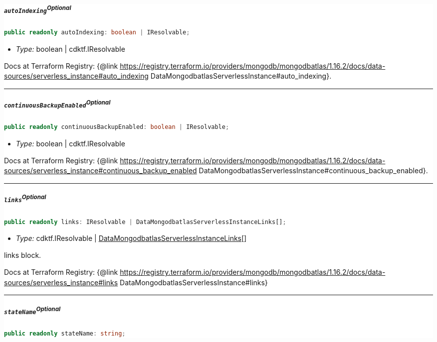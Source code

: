 
##### `autoIndexing`<sup>Optional</sup> <a name="autoIndexing" id="@cdktf/provider-mongodbatlas.dataMongodbatlasServerlessInstance.DataMongodbatlasServerlessInstanceConfig.property.autoIndexing"></a>

```typescript
public readonly autoIndexing: boolean | IResolvable;
```

- *Type:* boolean | cdktf.IResolvable

Docs at Terraform Registry: {@link https://registry.terraform.io/providers/mongodb/mongodbatlas/1.16.2/docs/data-sources/serverless_instance#auto_indexing DataMongodbatlasServerlessInstance#auto_indexing}.

---

##### `continuousBackupEnabled`<sup>Optional</sup> <a name="continuousBackupEnabled" id="@cdktf/provider-mongodbatlas.dataMongodbatlasServerlessInstance.DataMongodbatlasServerlessInstanceConfig.property.continuousBackupEnabled"></a>

```typescript
public readonly continuousBackupEnabled: boolean | IResolvable;
```

- *Type:* boolean | cdktf.IResolvable

Docs at Terraform Registry: {@link https://registry.terraform.io/providers/mongodb/mongodbatlas/1.16.2/docs/data-sources/serverless_instance#continuous_backup_enabled DataMongodbatlasServerlessInstance#continuous_backup_enabled}.

---

##### `links`<sup>Optional</sup> <a name="links" id="@cdktf/provider-mongodbatlas.dataMongodbatlasServerlessInstance.DataMongodbatlasServerlessInstanceConfig.property.links"></a>

```typescript
public readonly links: IResolvable | DataMongodbatlasServerlessInstanceLinks[];
```

- *Type:* cdktf.IResolvable | <a href="#@cdktf/provider-mongodbatlas.dataMongodbatlasServerlessInstance.DataMongodbatlasServerlessInstanceLinks">DataMongodbatlasServerlessInstanceLinks</a>[]

links block.

Docs at Terraform Registry: {@link https://registry.terraform.io/providers/mongodb/mongodbatlas/1.16.2/docs/data-sources/serverless_instance#links DataMongodbatlasServerlessInstance#links}

---

##### `stateName`<sup>Optional</sup> <a name="stateName" id="@cdktf/provider-mongodbatlas.dataMongodbatlasServerlessInstance.DataMongodbatlasServerlessInstanceConfig.property.stateName"></a>

```typescript
public readonly stateName: string;
```
